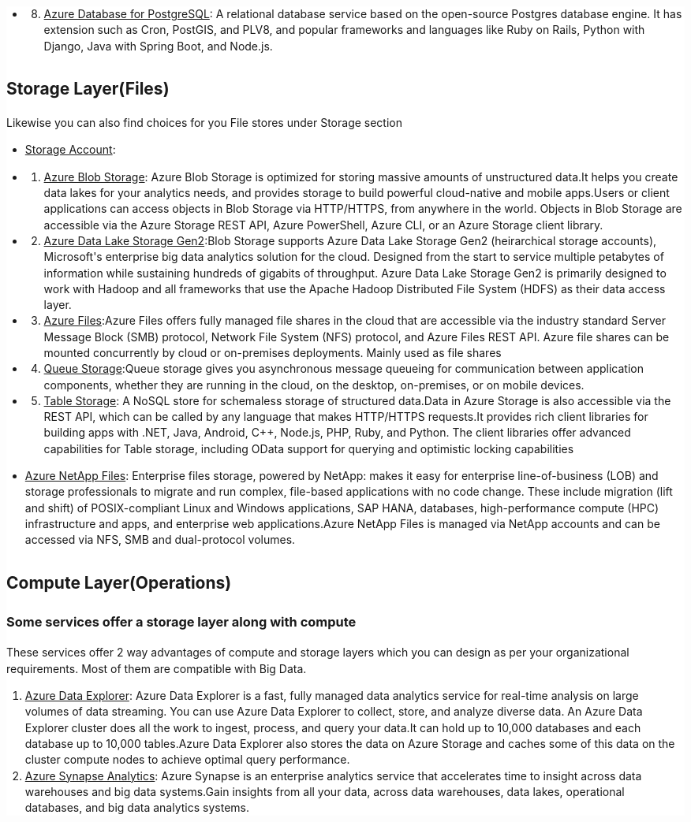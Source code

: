 - 8. [Azure Database for PostgreSQL](https://azure.microsoft.com/products/postgresql/): A relational database service based on the open-source Postgres database engine. It has extension such as Cron, PostGIS, and PLV8, and popular frameworks and languages like Ruby on Rails, Python with Django, Java with Spring Boot, and Node.js.

## Storage Layer(Files)

Likewise you can also find choices for you File stores under Storage section

- [Storage Account](https://azure.microsoft.com/products/category/storage/):
- 1.  [Azure Blob Storage](https://azure.microsoft.com/products/storage/blobs/):  Azure Blob Storage is optimized for storing massive amounts of unstructured data.It helps you create data lakes for your analytics needs, and provides storage to build powerful cloud-native and mobile apps.Users or client applications can access objects in Blob Storage via HTTP/HTTPS, from anywhere in the world. Objects in Blob Storage are accessible via the Azure Storage REST API, Azure PowerShell, Azure CLI, or an Azure Storage client library.
- 2. [Azure Data Lake Storage Gen2](https://azure.microsoft.com/products/storage/data-lake-storage/):Blob Storage supports Azure Data Lake Storage Gen2 (heirarchical storage accounts), Microsoft's enterprise big data analytics solution for the cloud. Designed from the start to service multiple petabytes of information while sustaining hundreds of gigabits of throughput. Azure Data Lake Storage Gen2 is primarily designed to work with Hadoop and all frameworks that use the Apache Hadoop Distributed File System (HDFS) as their data access layer.
- 3. [Azure Files](https://azure.microsoft.com/products/storage/files/):Azure Files offers fully managed file shares in the cloud that are accessible via the industry standard Server Message Block (SMB) protocol, Network File System (NFS) protocol, and Azure Files REST API. Azure file shares can be mounted concurrently by cloud or on-premises deployments. Mainly used as file shares
- 4. [Queue Storage](https://azure.microsoft.com/products/storage/queues/):Queue storage gives you asynchronous message queueing for communication between application components, whether they are running in the cloud, on the desktop, on-premises, or on mobile devices.
- 5. [Table Storage](https://azure.microsoft.com/products/storage/tables/): A NoSQL store for schemaless storage of structured data.Data in Azure Storage is also accessible via the REST API, which can be called by any language that makes HTTP/HTTPS requests.It provides rich client libraries for building apps with .NET, Java, Android, C++, Node.js, PHP, Ruby, and Python. The client libraries offer advanced capabilities for Table storage, including OData support for querying and optimistic locking capabilities

- [Azure NetApp Files](https://azure.microsoft.com/products/netapp/): Enterprise files storage, powered by NetApp: makes it easy for enterprise line-of-business (LOB) and storage professionals to migrate and run complex, file-based applications with no code change. These include migration (lift and shift) of POSIX-compliant Linux and Windows applications, SAP HANA, databases, high-performance compute (HPC) infrastructure and apps, and enterprise web applications.Azure NetApp Files is managed via NetApp accounts and can be accessed via NFS, SMB and dual-protocol volumes.

## Compute Layer(Operations)

### Some services offer a storage layer along with compute

These services offer 2 way advantages of compute and storage layers which you can design as per your organizational requirements. Most of them are compatible with Big Data.

1. [Azure Data Explorer](https://azure.microsoft.com/products/data-explorer/): Azure Data Explorer is a fast, fully managed data analytics service for real-time analysis on large volumes of data streaming. You can use Azure Data Explorer to collect, store, and analyze diverse data. An Azure Data Explorer cluster does all the work to ingest, process, and query your data.It can hold up to 10,000 databases and each database up to 10,000 tables.Azure Data Explorer also stores the data on Azure Storage and caches some of this data on the cluster compute nodes to achieve optimal query performance.
2. [Azure Synapse Analytics](https://azure.microsoft.com/products/synapse-analytics/): Azure Synapse is an enterprise analytics service that accelerates time to insight across data warehouses and big data systems.Gain insights from all your data, across data warehouses, data lakes, operational databases, and big data analytics systems.</br>